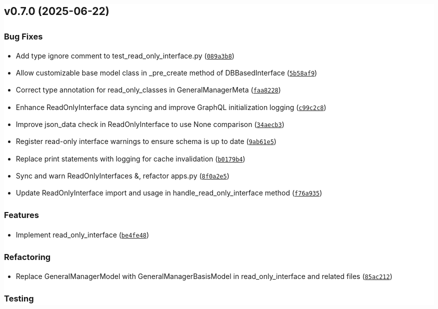 
## v0.7.0 (2025-06-22)

### Bug Fixes

- Add type ignore comment to test_read_only_interface.py
  ([`089a3b8`](https://github.com/TimKleindick/general_manager/commit/089a3b860361f8d220defa8c81266bc5146e0212))

- Allow customizable base model class in _pre_create method of DBBasedInterface
  ([`5b58af9`](https://github.com/TimKleindick/general_manager/commit/5b58af95d136f62081cb88a36fa5e26138c97b9b))

- Correct type annotation for read_only_classes in GeneralManagerMeta
  ([`faa8228`](https://github.com/TimKleindick/general_manager/commit/faa822889d1cdf99f5bfc58313d0dbdfcf946888))

- Enhance ReadOnlyInterface data syncing and improve GraphQL initialization logging
  ([`c99c2c8`](https://github.com/TimKleindick/general_manager/commit/c99c2c838db60d1d489347c110452e6e8992591f))

- Improve json_data check in ReadOnlyInterface to use None comparison
  ([`34aecb3`](https://github.com/TimKleindick/general_manager/commit/34aecb397186538cf7283411c61c5dde700cef17))

- Register read-only interface warnings to ensure schema is up to date
  ([`9ab61e5`](https://github.com/TimKleindick/general_manager/commit/9ab61e5b66646f329c1b4994376918f9a17f9644))

- Replace print statements with logging for cache invalidation
  ([`b0179b4`](https://github.com/TimKleindick/general_manager/commit/b0179b4f36c6547d4426afb6482d6b19f974750a))

- Sync and warn ReadOnlyInterfaces &, refactor apps.py
  ([`8f0a2e5`](https://github.com/TimKleindick/general_manager/commit/8f0a2e5b5fb46244110a5d7a7252b9856cd596da))

- Update ReadOnlyInterface import and usage in handle_read_only_interface method
  ([`f76a935`](https://github.com/TimKleindick/general_manager/commit/f76a93563b24e750522d767898d40d268a988b63))

### Features

- Implement read_only_interface
  ([`be4fe48`](https://github.com/TimKleindick/general_manager/commit/be4fe48e9cd1811099e3ff9c1788ff5d759afe98))

### Refactoring

- Replace GeneralManagerModel with GeneralManagerBasisModel in read_only_interface and related files
  ([`85ac212`](https://github.com/TimKleindick/general_manager/commit/85ac2121a34422c4869e69eb64c78d64ae8dc289))

### Testing
